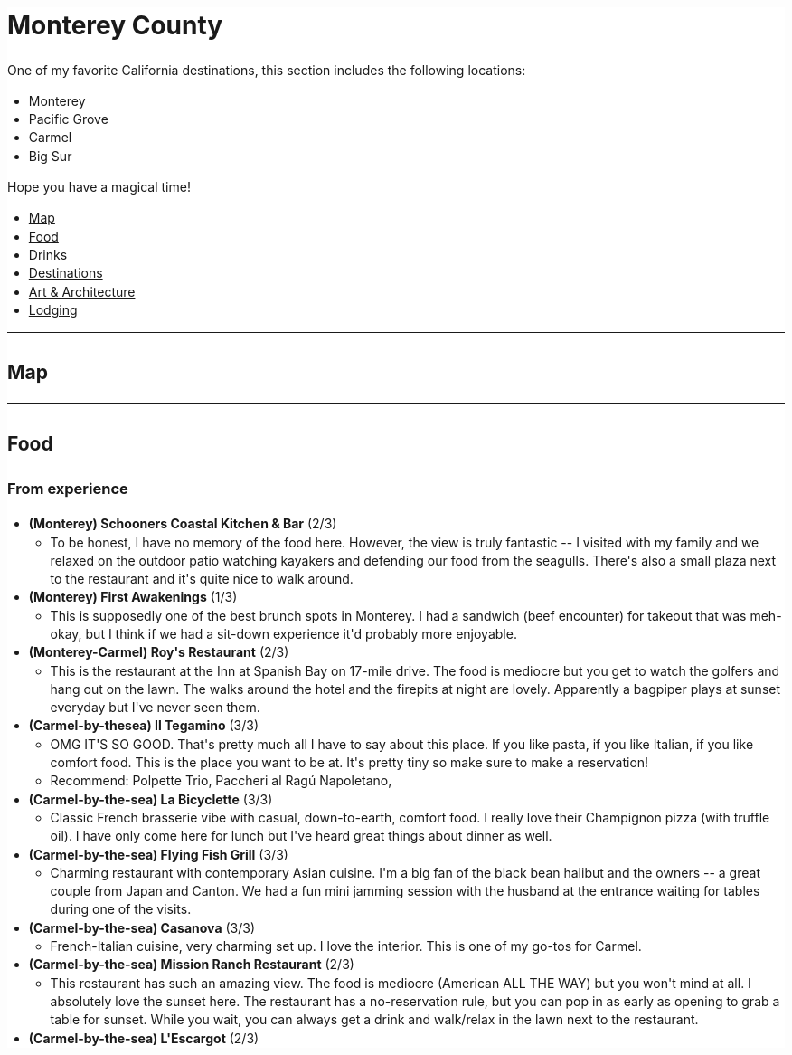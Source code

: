 # Monterey County

One of my favorite California destinations, this section includes the following locations:
- Monterey
- Pacific Grove
- Carmel
- Big Sur

Hope you have a magical time!

- [Map](#map)
- [Food](#food)
- [Drinks](#drinks)
- [Destinations](#destinations)
- [Art & Architecture](#art--architecture)
- [Lodging](#lodging)

-----

## Map

<iframe></iframe>

-----

## Food

### From experience

- **(Monterey) Schooners Coastal Kitchen & Bar** (2/3)
	- To be honest, I have no memory of the food here. However, the view is truly fantastic -- I visited with my family and we relaxed on the outdoor patio watching kayakers and defending our food from the seagulls. There's also a small plaza next to the restaurant and it's quite nice to walk around. 
- **(Monterey) First Awakenings** (1/3)
	- This is supposedly one of the best brunch spots in Monterey. I had a sandwich (beef encounter) for takeout that was meh-okay, but I think if we had a sit-down experience it'd probably more enjoyable.
- **(Monterey-Carmel) Roy's Restaurant** (2/3)
	- This is the restaurant at the Inn at Spanish Bay on 17-mile drive. The food is mediocre but you get to watch the golfers and hang out on the lawn. The walks around the hotel and the firepits at night are lovely. Apparently a bagpiper plays at sunset everyday but I've never seen them.  
- **(Carmel-by-thesea) Il Tegamino** (3/3)
    - OMG IT'S SO GOOD. That's pretty much all I have to say about this place. If you like pasta, if you like Italian, if you like comfort food. This is the place you want to be at. It's pretty tiny so make sure to make a reservation!
    - Recommend: Polpette Trio, Paccheri al Ragú Napoletano, 
- **(Carmel-by-the-sea) La Bicyclette** (3/3)
	- Classic French brasserie vibe with casual, down-to-earth, comfort food. I really love their Champignon pizza (with truffle oil). I have only come here for lunch but I've heard great things about dinner as well.
- **(Carmel-by-the-sea) Flying Fish Grill** (3/3)
	- Charming restaurant with contemporary Asian cuisine. I'm a big fan of the black bean halibut and the owners -- a great couple from Japan and Canton. We had a fun mini jamming session with the husband at the entrance waiting for tables during one of the visits.
- **(Carmel-by-the-sea) Casanova** (3/3)
	- French-Italian cuisine, very charming set up. I love the interior. This is one of my go-tos for Carmel. 
- **(Carmel-by-the-sea) Mission Ranch Restaurant** (2/3)
	- This restaurant has such an amazing view. The food is mediocre (American ALL THE WAY) but you won't mind at all. I absolutely love the sunset here. The restaurant has a no-reservation rule, but you can pop in as early as opening to grab a table for sunset. While you wait, you can always get a drink and walk/relax in the lawn next to the restaurant. 
- **(Carmel-by-the-sea) L'Escargot** (2/3)